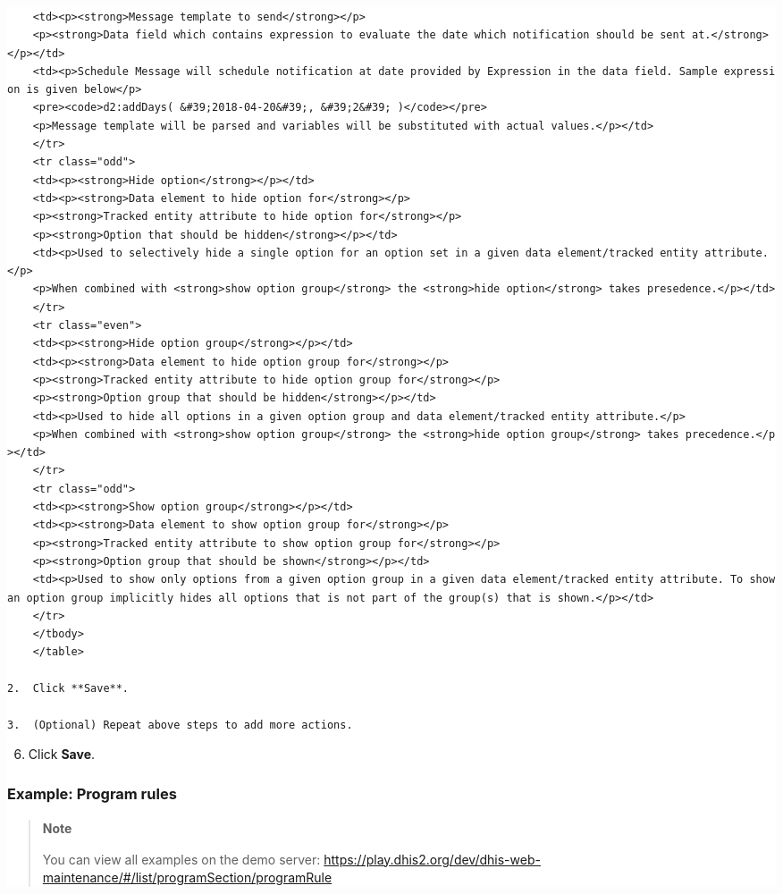         <td><p><strong>Message template to send</strong></p>
        <p><strong>Data field which contains expression to evaluate the date which notification should be sent at.</strong></p></td>
        <td><p>Schedule Message will schedule notification at date provided by Expression in the data field. Sample expression is given below</p>
        <pre><code>d2:addDays( &#39;2018-04-20&#39;, &#39;2&#39; )</code></pre>
        <p>Message template will be parsed and variables will be substituted with actual values.</p></td>
        </tr>
        <tr class="odd">
        <td><p><strong>Hide option</strong></p></td>
        <td><p><strong>Data element to hide option for</strong></p>
        <p><strong>Tracked entity attribute to hide option for</strong></p>
        <p><strong>Option that should be hidden</strong></p></td>
        <td><p>Used to selectively hide a single option for an option set in a given data element/tracked entity attribute.</p>
        <p>When combined with <strong>show option group</strong> the <strong>hide option</strong> takes presedence.</p></td>
        </tr>
        <tr class="even">
        <td><p><strong>Hide option group</strong></p></td>
        <td><p><strong>Data element to hide option group for</strong></p>
        <p><strong>Tracked entity attribute to hide option group for</strong></p>
        <p><strong>Option group that should be hidden</strong></p></td>
        <td><p>Used to hide all options in a given option group and data element/tracked entity attribute.</p>
        <p>When combined with <strong>show option group</strong> the <strong>hide option group</strong> takes precedence.</p></td>
        </tr>
        <tr class="odd">
        <td><p><strong>Show option group</strong></p></td>
        <td><p><strong>Data element to show option group for</strong></p>
        <p><strong>Tracked entity attribute to show option group for</strong></p>
        <p><strong>Option group that should be shown</strong></p></td>
        <td><p>Used to show only options from a given option group in a given data element/tracked entity attribute. To show an option group implicitly hides all options that is not part of the group(s) that is shown.</p></td>
        </tr>
        </tbody>
        </table>

    2.  Click **Save**.

    3.  (Optional) Repeat above steps to add more actions.

6.  Click **Save**.

### Example: Program rules



> **Note**
>
> You can view all examples on the demo server:
> <https://play.dhis2.org/dev/dhis-web-maintenance/#/list/programSection/programRule>
